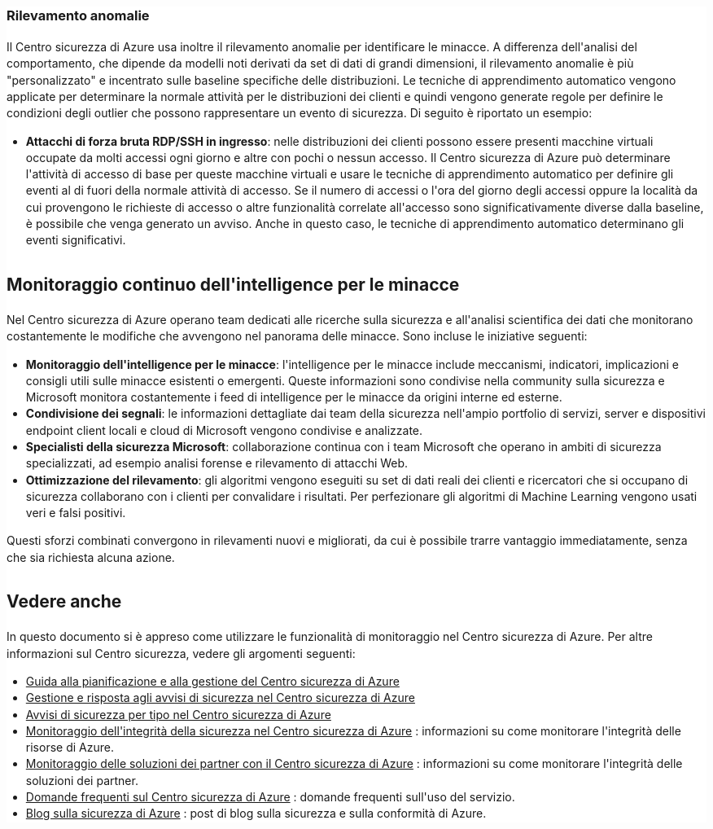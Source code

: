 ### <a name="anomaly-detection"></a>Rilevamento anomalie
Il Centro sicurezza di Azure usa inoltre il rilevamento anomalie per identificare le minacce. A differenza dell'analisi del comportamento, che dipende da modelli noti derivati da set di dati di grandi dimensioni, il rilevamento anomalie è più "personalizzato" e incentrato sulle baseline specifiche delle distribuzioni. Le tecniche di apprendimento automatico vengono applicate per determinare la normale attività per le distribuzioni dei clienti e quindi vengono generate regole per definire le condizioni degli outlier che possono rappresentare un evento di sicurezza. Di seguito è riportato un esempio:

* **Attacchi di forza bruta RDP/SSH in ingresso**: nelle distribuzioni dei clienti possono essere presenti macchine virtuali occupate da molti accessi ogni giorno e altre con pochi o nessun accesso. Il Centro sicurezza di Azure può determinare l'attività di accesso di base per queste macchine virtuali e usare le tecniche di apprendimento automatico per definire gli eventi al di fuori della normale attività di accesso. Se il numero di accessi o l'ora del giorno degli accessi oppure la località da cui provengono le richieste di accesso o altre funzionalità correlate all'accesso sono significativamente diverse dalla baseline, è possibile che venga generato un avviso. Anche in questo caso, le tecniche di apprendimento automatico determinano gli eventi significativi.

## <a name="continuous-threat-intelligence-monitoring"></a>Monitoraggio continuo dell'intelligence per le minacce
Nel Centro sicurezza di Azure operano team dedicati alle ricerche sulla sicurezza e all'analisi scientifica dei dati che monitorano costantemente le modifiche che avvengono nel panorama delle minacce. Sono incluse le iniziative seguenti:

* **Monitoraggio dell'intelligence per le minacce**: l'intelligence per le minacce include meccanismi, indicatori, implicazioni e consigli utili sulle minacce esistenti o emergenti. Queste informazioni sono condivise nella community sulla sicurezza e Microsoft monitora costantemente i feed di intelligence per le minacce da origini interne ed esterne.
* **Condivisione dei segnali**: le informazioni dettagliate dai team della sicurezza nell'ampio portfolio di servizi, server e dispositivi endpoint client locali e cloud di Microsoft vengono condivise e analizzate.
* **Specialisti della sicurezza Microsoft**: collaborazione continua con i team Microsoft che operano in ambiti di sicurezza specializzati, ad esempio analisi forense e rilevamento di attacchi Web.
* **Ottimizzazione del rilevamento**: gli algoritmi vengono eseguiti su set di dati reali dei clienti e ricercatori che si occupano di sicurezza collaborano con i clienti per convalidare i risultati. Per perfezionare gli algoritmi di Machine Learning vengono usati veri e falsi positivi.

Questi sforzi combinati convergono in rilevamenti nuovi e migliorati, da cui è possibile trarre vantaggio immediatamente, senza che sia richiesta alcuna azione.

## <a name="see-also"></a>Vedere anche
In questo documento si è appreso come utilizzare le funzionalità di monitoraggio nel Centro sicurezza di Azure. Per altre informazioni sul Centro sicurezza, vedere gli argomenti seguenti:

* [Guida alla pianificazione e alla gestione del Centro sicurezza di Azure](security-center-planning-and-operations-guide.md)
* [Gestione e risposta agli avvisi di sicurezza nel Centro sicurezza di Azure](security-center-managing-and-responding-alerts.md)
* [Avvisi di sicurezza per tipo nel Centro sicurezza di Azure](security-center-alerts-type.md)
* [Monitoraggio dell'integrità della sicurezza nel Centro sicurezza di Azure](security-center-monitoring.md) : informazioni su come monitorare l'integrità delle risorse di Azure.
* [Monitoraggio delle soluzioni dei partner con il Centro sicurezza di Azure](security-center-partner-solutions.md) : informazioni su come monitorare l'integrità delle soluzioni dei partner.
* [Domande frequenti sul Centro sicurezza di Azure](security-center-faq.md) : domande frequenti sull'uso del servizio.
* [Blog sulla sicurezza di Azure](https://blogs.msdn.com/b/azuresecurity/) : post di blog sulla sicurezza e sulla conformità di Azure.
